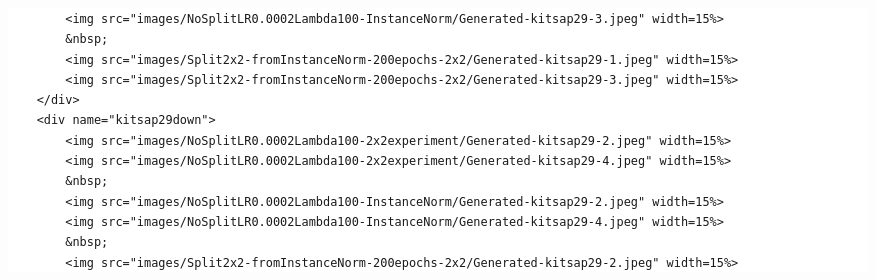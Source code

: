             <img src="images/NoSplitLR0.0002Lambda100-InstanceNorm/Generated-kitsap29-3.jpeg" width=15%>
            &nbsp;
            <img src="images/Split2x2-fromInstanceNorm-200epochs-2x2/Generated-kitsap29-1.jpeg" width=15%>
            <img src="images/Split2x2-fromInstanceNorm-200epochs-2x2/Generated-kitsap29-3.jpeg" width=15%>
        </div>
        <div name="kitsap29down">
            <img src="images/NoSplitLR0.0002Lambda100-2x2experiment/Generated-kitsap29-2.jpeg" width=15%>
            <img src="images/NoSplitLR0.0002Lambda100-2x2experiment/Generated-kitsap29-4.jpeg" width=15%>
            &nbsp;
            <img src="images/NoSplitLR0.0002Lambda100-InstanceNorm/Generated-kitsap29-2.jpeg" width=15%>
            <img src="images/NoSplitLR0.0002Lambda100-InstanceNorm/Generated-kitsap29-4.jpeg" width=15%>
            &nbsp;
            <img src="images/Split2x2-fromInstanceNorm-200epochs-2x2/Generated-kitsap29-2.jpeg" width=15%>